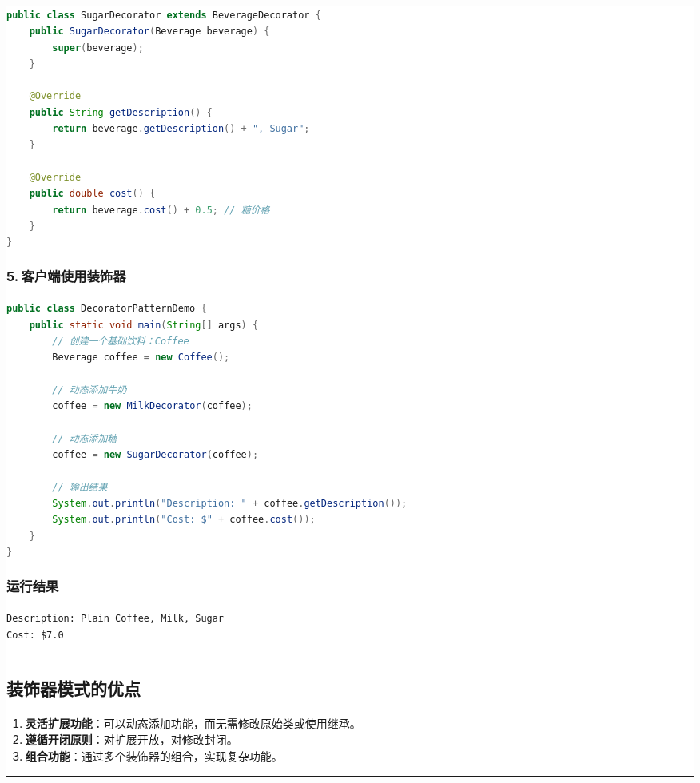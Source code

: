 ```java
public class SugarDecorator extends BeverageDecorator {
    public SugarDecorator(Beverage beverage) {
        super(beverage);
    }

    @Override
    public String getDescription() {
        return beverage.getDescription() + ", Sugar";
    }

    @Override
    public double cost() {
        return beverage.cost() + 0.5; // 糖价格
    }
}
```

### **5. 客户端使用装饰器**

```java
public class DecoratorPatternDemo {
    public static void main(String[] args) {
        // 创建一个基础饮料：Coffee
        Beverage coffee = new Coffee();

        // 动态添加牛奶
        coffee = new MilkDecorator(coffee);

        // 动态添加糖
        coffee = new SugarDecorator(coffee);

        // 输出结果
        System.out.println("Description: " + coffee.getDescription());
        System.out.println("Cost: $" + coffee.cost());
    }
}
```

### **运行结果**

```
Description: Plain Coffee, Milk, Sugar
Cost: $7.0
```

---

## **装饰器模式的优点**

1. **灵活扩展功能**：可以动态添加功能，而无需修改原始类或使用继承。
2. **遵循开闭原则**：对扩展开放，对修改封闭。
3. **组合功能**：通过多个装饰器的组合，实现复杂功能。

---